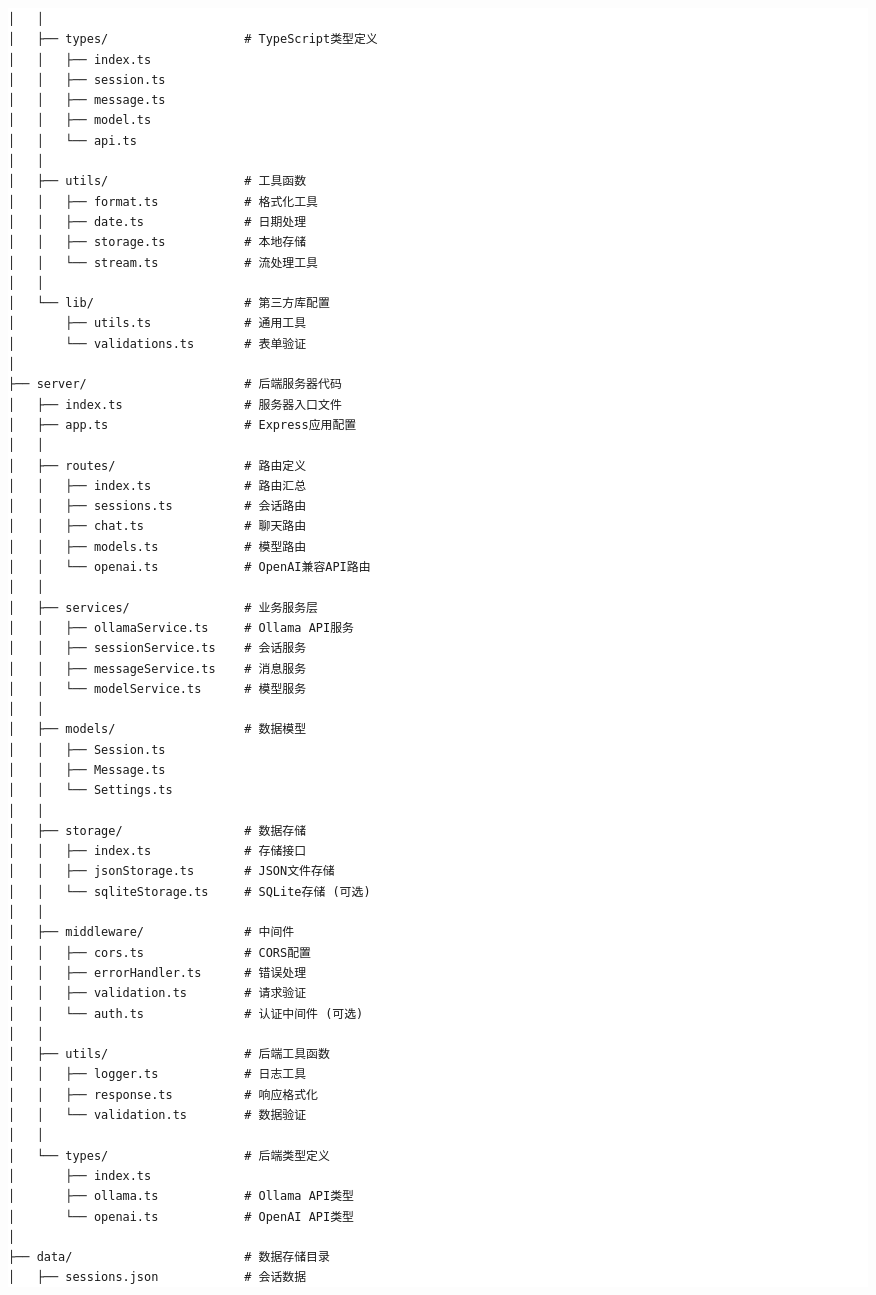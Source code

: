 ```
│   │
│   ├── types/                   # TypeScript类型定义
│   │   ├── index.ts
│   │   ├── session.ts
│   │   ├── message.ts
│   │   ├── model.ts
│   │   └── api.ts
│   │
│   ├── utils/                   # 工具函数
│   │   ├── format.ts            # 格式化工具
│   │   ├── date.ts              # 日期处理
│   │   ├── storage.ts           # 本地存储
│   │   └── stream.ts            # 流处理工具
│   │
│   └── lib/                     # 第三方库配置
│       ├── utils.ts             # 通用工具
│       └── validations.ts       # 表单验证
│
├── server/                      # 后端服务器代码
│   ├── index.ts                 # 服务器入口文件
│   ├── app.ts                   # Express应用配置
│   │
│   ├── routes/                  # 路由定义
│   │   ├── index.ts             # 路由汇总
│   │   ├── sessions.ts          # 会话路由
│   │   ├── chat.ts              # 聊天路由
│   │   ├── models.ts            # 模型路由
│   │   └── openai.ts            # OpenAI兼容API路由
│   │
│   ├── services/                # 业务服务层
│   │   ├── ollamaService.ts     # Ollama API服务
│   │   ├── sessionService.ts    # 会话服务
│   │   ├── messageService.ts    # 消息服务
│   │   └── modelService.ts      # 模型服务
│   │
│   ├── models/                  # 数据模型
│   │   ├── Session.ts
│   │   ├── Message.ts
│   │   └── Settings.ts
│   │
│   ├── storage/                 # 数据存储
│   │   ├── index.ts             # 存储接口
│   │   ├── jsonStorage.ts       # JSON文件存储
│   │   └── sqliteStorage.ts     # SQLite存储 (可选)
│   │
│   ├── middleware/              # 中间件
│   │   ├── cors.ts              # CORS配置
│   │   ├── errorHandler.ts      # 错误处理
│   │   ├── validation.ts        # 请求验证
│   │   └── auth.ts              # 认证中间件 (可选)
│   │
│   ├── utils/                   # 后端工具函数
│   │   ├── logger.ts            # 日志工具
│   │   ├── response.ts          # 响应格式化
│   │   └── validation.ts        # 数据验证
│   │
│   └── types/                   # 后端类型定义
│       ├── index.ts
│       ├── ollama.ts            # Ollama API类型
│       └── openai.ts            # OpenAI API类型
│
├── data/                        # 数据存储目录
│   ├── sessions.json            # 会话数据
```